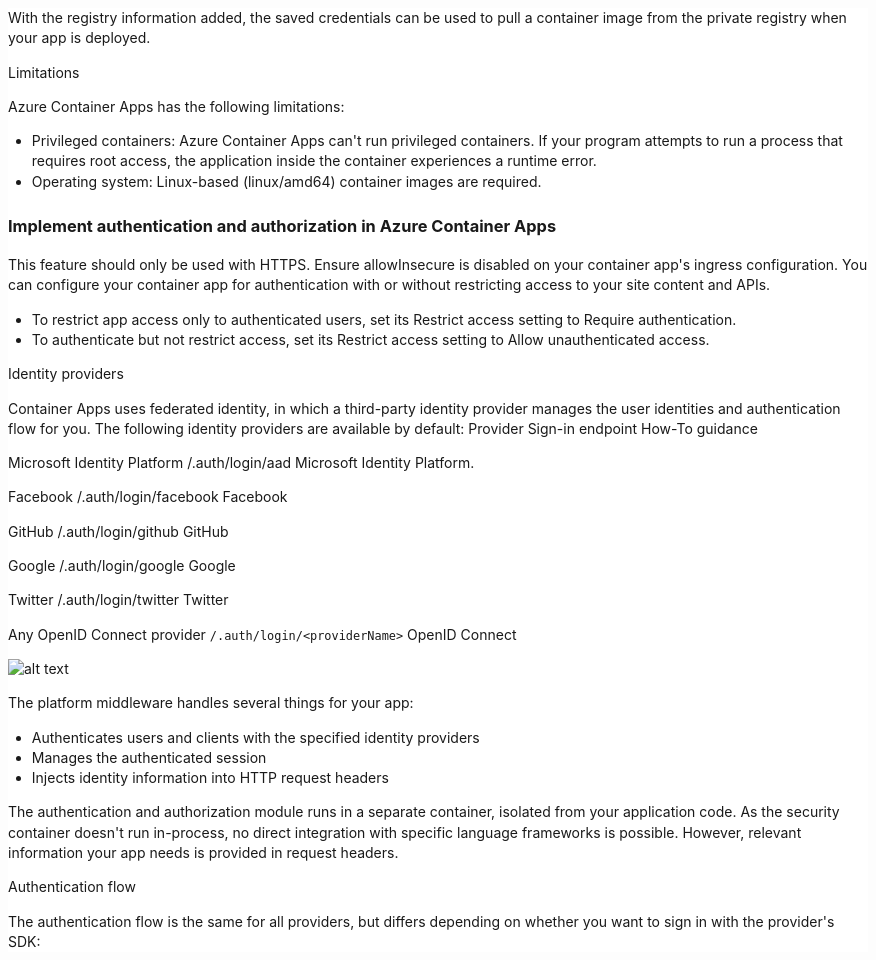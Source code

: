 With the registry information added, the saved credentials can be used to pull a container image from the private registry when your app is deployed.

Limitations

Azure Container Apps has the following limitations:

- Privileged containers: Azure Container Apps can't run privileged containers. If your program attempts to run a process that requires root access, the application inside the container experiences a runtime error.
- Operating system: Linux-based (linux/amd64) container images are required.

### Implement authentication and authorization in Azure Container Apps

This feature should only be used with HTTPS. Ensure allowInsecure is disabled on your container app's ingress configuration. You can configure your container app for authentication with or without restricting access to your site content and APIs.

- To restrict app access only to authenticated users, set its Restrict access setting to Require authentication.
- To authenticate but not restrict access, set its Restrict access setting to Allow unauthenticated access.

Identity providers

Container Apps uses federated identity, in which a third-party identity provider manages the user identities and authentication flow for you. The following identity providers are available by default:
Provider Sign-in endpoint How-To guidance

Microsoft Identity Platform /.auth/login/aad Microsoft Identity Platform.

Facebook /.auth/login/facebook Facebook

GitHub /.auth/login/github GitHub

Google /.auth/login/google Google

Twitter /.auth/login/twitter Twitter

Any OpenID Connect provider `/.auth/login/<providerName>` OpenID Connect

![alt text](https://learn.microsoft.com/en-us/training/wwl-azure/implement-azure-container-apps/media/container-apps-authorization-architecture.png)

The platform middleware handles several things for your app:

- Authenticates users and clients with the specified identity providers
- Manages the authenticated session
- Injects identity information into HTTP request headers

The authentication and authorization module runs in a separate container, isolated from your application code. As the security container doesn't run in-process, no direct integration with specific language frameworks is possible. However, relevant information your app needs is provided in request headers.

Authentication flow

The authentication flow is the same for all providers, but differs depending on whether you want to sign in with the provider's SDK:
